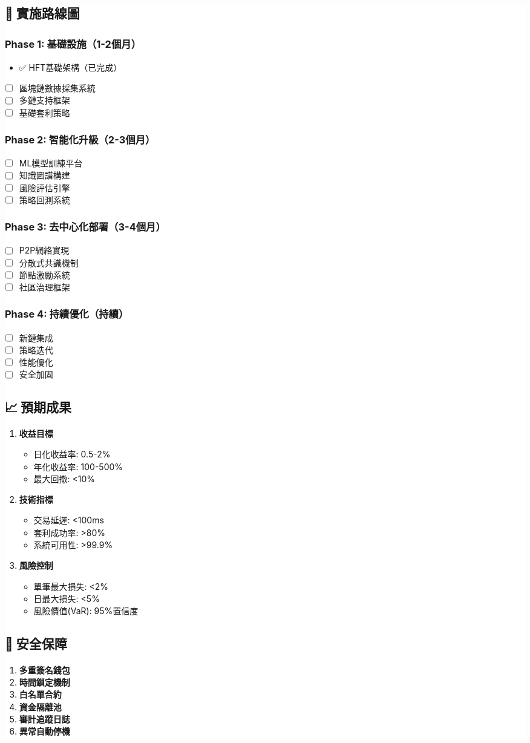 ## 🚀 實施路線圖

### Phase 1: 基礎設施（1-2個月）
- ✅ HFT基礎架構（已完成）
- [ ] 區塊鏈數據採集系統
- [ ] 多鏈支持框架
- [ ] 基礎套利策略

### Phase 2: 智能化升級（2-3個月）
- [ ] ML模型訓練平台
- [ ] 知識圖譜構建
- [ ] 風險評估引擎
- [ ] 策略回測系統

### Phase 3: 去中心化部署（3-4個月）
- [ ] P2P網絡實現
- [ ] 分散式共識機制
- [ ] 節點激勵系統
- [ ] 社區治理框架

### Phase 4: 持續優化（持續）
- [ ] 新鏈集成
- [ ] 策略迭代
- [ ] 性能優化
- [ ] 安全加固

## 📈 預期成果

1. **收益目標**
   - 日化收益率: 0.5-2%
   - 年化收益率: 100-500%
   - 最大回撤: <10%

2. **技術指標**
   - 交易延遲: <100ms
   - 套利成功率: >80%
   - 系統可用性: >99.9%

3. **風險控制**
   - 單筆最大損失: <2%
   - 日最大損失: <5%
   - 風險價值(VaR): 95%置信度

## 🔐 安全保障

1. **多重簽名錢包**
2. **時間鎖定機制**
3. **白名單合約**
4. **資金隔離池**
5. **審計追蹤日誌**
6. **異常自動停機**
